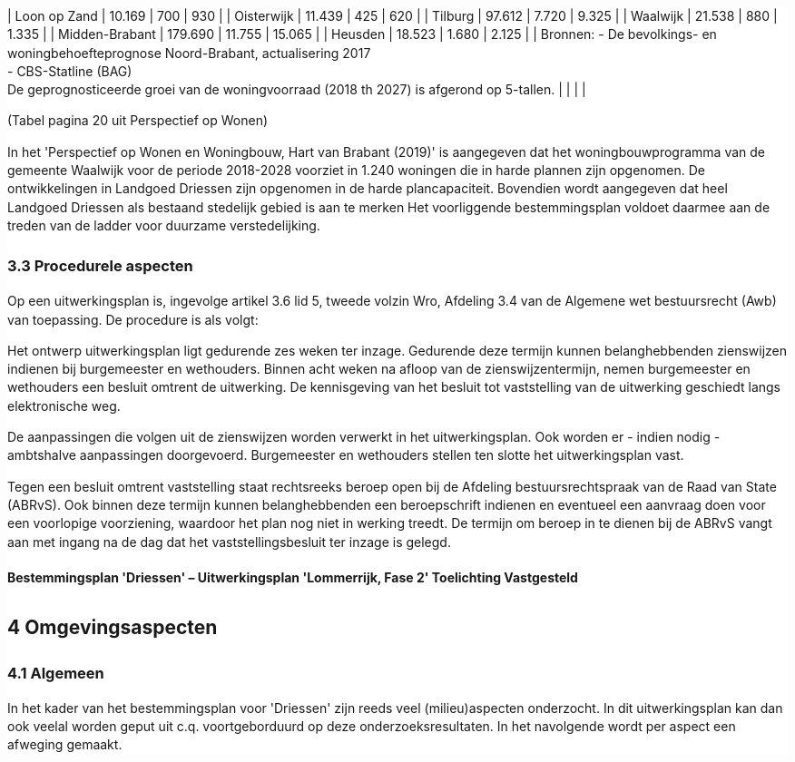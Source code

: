 | Loon op Zand                                                                                                                                                                                              | 10.169                                                | 700                                                                   | 930                                                                                                                                                                           |
| Oisterwijk                                                                                                                                                                                                | 11.439                                                | 425                                                                   | 620                                                                                                                                                                           |
| Tilburg                                                                                                                                                                                                   | 97.612                                                | 7.720                                                                 | 9.325                                                                                                                                                                         |
| Waalwijk                                                                                                                                                                                                  | 21.538                                                | 880                                                                   | 1.335                                                                                                                                                                         |
| Midden-Brabant                                                                                                                                                                                            | 179.690                                               | 11.755                                                                | 15.065                                                                                                                                                                        |
| Heusden                                                                                                                                                                                                   | 18.523                                                | 1.680                                                                 | 2.125                                                                                                                                                                         |
| Bronnen: - De bevolkings- en woningbehoefteprognose Noord-Brabant, actualisering 2017<br>- CBS-Statline (BAG)<br>De geprognosticeerde groei van de woningvoorraad (2018 th 2027) is afgerond op 5-tallen. |                                                       |                                                                       |                                                                                                                                                                               |

(Tabel pagina 20 uit Perspectief op Wonen)

In het 'Perspectief op Wonen en Woningbouw, Hart van Brabant (2019)' is aangegeven dat het woningbouwprogramma van de gemeente Waalwijk voor de periode 2018-2028 voorziet in 1.240 woningen die in harde plannen zijn opgenomen. De ontwikkelingen in Landgoed Driessen zijn opgenomen in de harde plancapaciteit. Bovendien wordt aangegeven dat heel Landgoed Driessen als bestaand stedelijk gebied is aan te merken Het voorliggende bestemmingsplan voldoet daarmee aan de treden van de ladder voor duurzame verstedelijking.

### <span id="page-19-0"></span>**3.3 Procedurele aspecten**

Op een uitwerkingsplan is, ingevolge artikel 3.6 lid 5, tweede volzin Wro, Afdeling 3.4 van de Algemene wet bestuursrecht (Awb) van toepassing. De procedure is als volgt:

Het ontwerp uitwerkingsplan ligt gedurende zes weken ter inzage. Gedurende deze termijn kunnen belanghebbenden zienswijzen indienen bij burgemeester en wethouders. Binnen acht weken na afloop van de zienswijzentermijn, nemen burgemeester en wethouders een besluit omtrent de uitwerking. De kennisgeving van het besluit tot vaststelling van de uitwerking geschiedt langs elektronische weg.

De aanpassingen die volgen uit de zienswijzen worden verwerkt in het uitwerkingsplan. Ook worden er - indien nodig - ambtshalve aanpassingen doorgevoerd. Burgemeester en wethouders stellen ten slotte het uitwerkingsplan vast.

<span id="page-20-0"></span>Tegen een besluit omtrent vaststelling staat rechtsreeks beroep open bij de Afdeling bestuursrechtspraak van de Raad van State (ABRvS). Ook binnen deze termijn kunnen belanghebbenden een beroepschrift indienen en eventueel een aanvraag doen voor een voorlopige voorziening, waardoor het plan nog niet in werking treedt. De termijn om beroep in te dienen bij de ABRvS vangt aan met ingang na de dag dat het vaststellingsbesluit ter inzage is gelegd.

#### Bestemmingsplan 'Driessen' – Uitwerkingsplan 'Lommerrijk, Fase 2' Toelichting Vastgesteld

## **4 Omgevingsaspecten**

### <span id="page-22-0"></span>**4.1 Algemeen**

<span id="page-22-1"></span>In het kader van het bestemmingsplan voor 'Driessen' zijn reeds veel (milieu)aspecten onderzocht. In dit uitwerkingsplan kan dan ook veelal worden geput uit c.q. voortgeborduurd op deze onderzoeksresultaten. In het navolgende wordt per aspect een afweging gemaakt.
